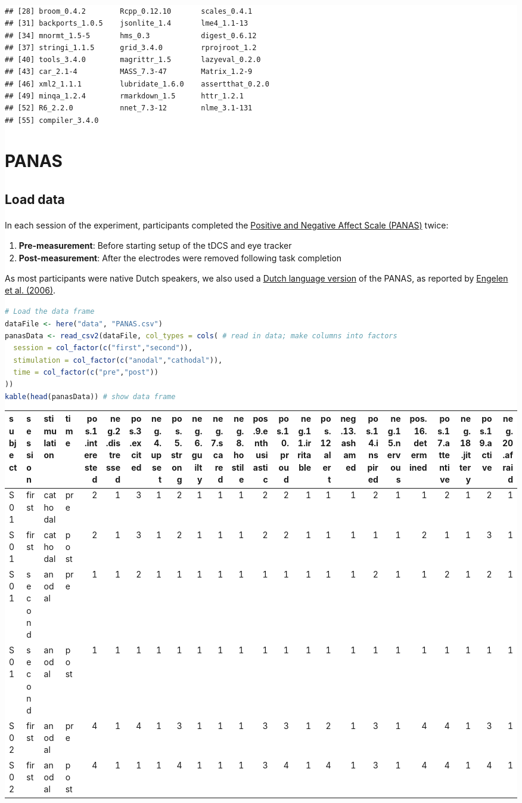     ## [28] broom_0.4.2        Rcpp_0.12.10       scales_0.4.1      
    ## [31] backports_1.0.5    jsonlite_1.4       lme4_1.1-13       
    ## [34] mnormt_1.5-5       hms_0.3            digest_0.6.12     
    ## [37] stringi_1.1.5      grid_3.4.0         rprojroot_1.2     
    ## [40] tools_3.4.0        magrittr_1.5       lazyeval_0.2.0    
    ## [43] car_2.1-4          MASS_7.3-47        Matrix_1.2-9      
    ## [46] xml2_1.1.1         lubridate_1.6.0    assertthat_0.2.0  
    ## [49] minqa_1.2.4        rmarkdown_1.5      httr_1.2.1        
    ## [52] R6_2.2.0           nnet_7.3-12        nlme_3.1-131      
    ## [55] compiler_3.4.0

PANAS
=====

Load data
---------

In each session of the experiment, participants completed the [Positive and Negative Affect Scale (PANAS)](http://booksite.elsevier.com/9780123745170/Chapter%203/Chapter_3_Worksheet_3.1.pdf) twice:

1.  **Pre-measurement**: Before starting setup of the tDCS and eye tracker
2.  **Post-measurement**: After the electrodes were removed following task completion

As most participants were native Dutch speakers, we also used a [Dutch language version](http://www.ekgp.ugent.be/pages/nl/vragenlijsten/PANAS.pdf) of the PANAS, as reported by [Engelen et al. (2006)](http://link.springer.com/article/10.1007/BF03087979).

``` r
# Load the data frame
dataFile <- here("data", "PANAS.csv")
panasData <- read_csv2(dataFile, col_types = cols( # read in data; make columns into factors
  session = col_factor(c("first","second")),
  stimulation = col_factor(c("anodal","cathodal")),
  time = col_factor(c("pre","post"))
))
kable(head(panasData)) # show data frame
```

| subject | session | stimulation | time |  pos.1.interested|  neg.2.distressed|  pos.3.excited|  neg.4.upset|  pos.5.strong|  neg.6.guilty|  neg.7.scared|  neg.8.hostile|  pos.9.enthusiastic|  pos.10.proud|  neg.11.irritable|  pos.12alert|  neg.13.ashamed|  pos.14.inspired|  neg.15.nervous|  pos.16.determined|  pos.17.attentive|  neg.18.jittery|  pos.19.active|  neg.20.afraid|
|:--------|:--------|:------------|:-----|-----------------:|-----------------:|--------------:|------------:|-------------:|-------------:|-------------:|--------------:|-------------------:|-------------:|-----------------:|------------:|---------------:|----------------:|---------------:|------------------:|-----------------:|---------------:|--------------:|--------------:|
| S01     | first   | cathodal    | pre  |                 2|                 1|              3|            1|             2|             1|             1|              1|                   2|             2|                 1|            1|               1|                2|               1|                  1|                 2|               1|              2|              1|
| S01     | first   | cathodal    | post |                 2|                 1|              3|            1|             2|             1|             1|              1|                   2|             2|                 1|            1|               1|                1|               1|                  2|                 1|               1|              3|              1|
| S01     | second  | anodal      | pre  |                 1|                 1|              2|            1|             1|             1|             1|              1|                   1|             1|                 1|            1|               1|                2|               1|                  1|                 2|               1|              2|              1|
| S01     | second  | anodal      | post |                 1|                 1|              1|            1|             1|             1|             1|              1|                   1|             1|                 1|            1|               1|                1|               1|                  1|                 1|               1|              1|              1|
| S02     | first   | anodal      | pre  |                 4|                 1|              4|            1|             3|             1|             1|              1|                   3|             3|                 1|            2|               1|                3|               1|                  4|                 4|               1|              3|              1|
| S02     | first   | anodal      | post |                 4|                 1|              1|            1|             4|             1|             1|              1|                   3|             4|                 1|            4|               1|                3|               1|                  4|                 4|               1|              4|              1|
